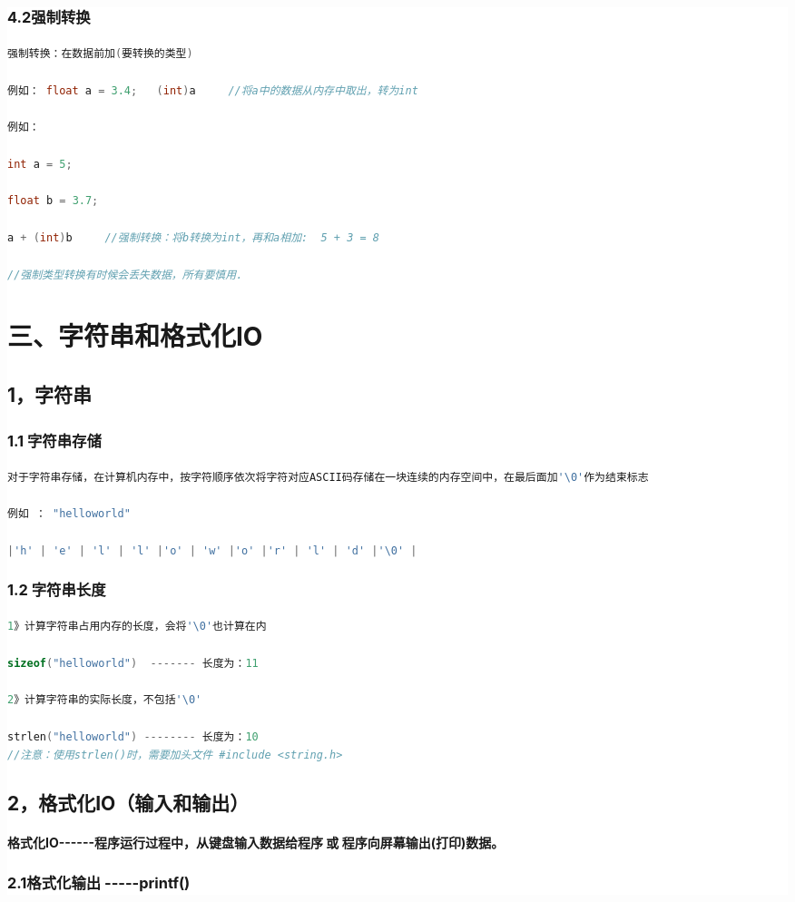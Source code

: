 ### 4.2强制转换

```c
强制转换：在数据前加(要转换的类型)

例如： float a = 3.4;   (int)a     //将a中的数据从内存中取出，转为int

例如： 

int a = 5;

float b = 3.7;

a + (int)b     //强制转换：将b转换为int，再和a相加:  5 + 3 = 8

//强制类型转换有时候会丢失数据，所有要慎用.
```

# 三、字符串和格式化IO

## 1，字符串

### 1.1 字符串存储

```c
对于字符串存储，在计算机内存中，按字符顺序依次将字符对应ASCII码存储在一块连续的内存空间中，在最后面加'\0'作为结束标志	

例如 ： "helloworld"   

|'h' | 'e' | 'l' | 'l' |'o' | 'w' |'o' |'r' | 'l' | 'd' |'\0' |
```

### 1.2 字符串长度

```c
1》计算字符串占用内存的长度，会将'\0'也计算在内

sizeof("helloworld")  ------- 长度为：11

2》计算字符串的实际长度，不包括'\0'

strlen("helloworld") -------- 长度为：10            
//注意：使用strlen()时，需要加头文件 #include <string.h>
```

## 2，格式化IO（输入和输出）

**格式化IO------程序运行过程中，从键盘输入数据给程序 或 程序向屏幕输出(打印)数据。**

### 2.1格式化输出 -----printf()
